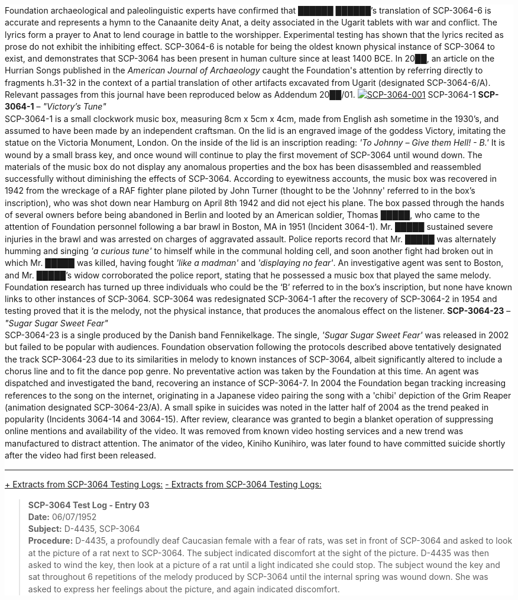 Foundation archaeological and paleolinguistic experts have confirmed that ██████ ██████’s translation of SCP-3064-6 is accurate and represents a hymn to the Canaanite deity Anat, a deity associated in the Ugarit tablets with war and conflict. The lyrics form a prayer to Anat to lend courage in battle to the worshipper. Experimental testing has shown that the lyrics recited as prose do not exhibit the inhibiting effect.
SCP-3064-6 is notable for being the oldest known physical instance of SCP-3064 to exist, and demonstrates that SCP-3064 has been present in human culture since at least 1400 BCE.
In 20██, an article on the Hurrian Songs published in the _American Journal of Archaeology_ caught the Foundation's attention by referring directly to fragments h.31-32 in the context of a partial translation of other artifacts excavated from Ugarit (designated SCP-3064-6/A). Relevant passages from this journal have been reproduced below as Addendum 20██/01.
[![SCP-3064-001](https://scp-wiki.wdfiles.com/local--resized-images/scp-3064/SCP-3064-001/medium.jpg)](https://scp-wiki.wdfiles.com/local--files/scp-3064/SCP-3064-001)
SCP-3064-1
**SCP-3064-1** – _"Victory’s Tune"_  
SCP-3064-1 is a small clockwork music box, measuring 8cm x 5cm x 4cm, made from English ash sometime in the 1930’s, and assumed to have been made by an independent craftsman. On the lid is an engraved image of the goddess Victory, imitating the statue on the Victoria Monument, London. On the inside of the lid is an inscription reading: _'To Johnny – Give them Hell! - B.'_ It is wound by a small brass key, and once wound will continue to play the first movement of SCP-3064 until wound down. The materials of the music box do not display any anomalous properties and the box has been disassembled and reassembled successfully without diminishing the effects of SCP-3064.
According to eyewitness accounts, the music box was recovered in 1942 from the wreckage of a RAF fighter plane piloted by John Turner (thought to be the 'Johnny' referred to in the box’s inscription), who was shot down near Hamburg on April 8th 1942 and did not eject his plane. The box passed through the hands of several owners before being abandoned in Berlin and looted by an American soldier, Thomas █████, who came to the attention of Foundation personnel following a bar brawl in Boston, MA in 1951 (Incident 3064-1). Mr. █████ sustained severe injuries in the brawl and was arrested on charges of aggravated assault. Police reports record that Mr. █████ was alternately humming and singing _'a curious tune'_ to himself while in the communal holding cell, and soon another fight had broken out in which Mr. █████ was killed, having fought _'like a madman'_ and _'displaying no fear'_. An investigative agent was sent to Boston, and Mr. █████’s widow corroborated the police report, stating that he possessed a music box that played the same melody.
Foundation research has turned up three individuals who could be the ‘B’ referred to in the box’s inscription, but none have known links to other instances of SCP-3064.
SCP-3064 was redesignated SCP-3064-1 after the recovery of SCP-3064-2 in 1954 and testing proved that it is the melody, not the physical instance, that produces the anomalous effect on the listener.
**SCP-3064-23** – _"Sugar Sugar Sweet Fear"_  
SCP-3064-23 is a single produced by the Danish band Fennikelkage. The single, _'Sugar Sugar Sweet Fear'_ was released in 2002 but failed to be popular with audiences. Foundation observation following the protocols described above tentatively designated the track SCP-3064-23 due to its similarities in melody to known instances of SCP-3064, albeit significantly altered to include a chorus line and to fit the dance pop genre. No preventative action was taken by the Foundation at this time. An agent was dispatched and investigated the band, recovering an instance of SCP-3064-7.
In 2004 the Foundation began tracking increasing references to the song on the internet, originating in a Japanese video pairing the song with a 'chibi' depiction of the Grim Reaper (animation designated SCP-3064-23/A). A small spike in suicides was noted in the latter half of 2004 as the trend peaked in popularity (Incidents 3064-14 and 3064-15). After review, clearance was granted to begin a blanket operation of suppressing online mentions and availability of the video. It was removed from known video hosting services and a new trend was manufactured to distract attention.
The animator of the video, Kiniho Kunihiro, was later found to have committed suicide shortly after the video had first been released.
* * *
[\+ Extracts from SCP-3064 Testing Logs:](javascript:;)
[\- Extracts from SCP-3064 Testing Logs:](javascript:;)
> **SCP-3064 Test Log - Entry 03**  
>  **Date:** 06/07/1952  
>  **Subject:** D-4435, SCP-3064  
>  **Procedure:** D-4435, a profoundly deaf Caucasian female with a fear of rats, was set in front of SCP-3064 and asked to look at the picture of a rat next to SCP-3064. The subject indicated discomfort at the sight of the picture. D-4435 was then asked to wind the key, then look at a picture of a rat until a light indicated she could stop. The subject wound the key and sat throughout 6 repetitions of the melody produced by SCP-3064 until the internal spring was wound down. She was asked to express her feelings about the picture, and again indicated discomfort.  